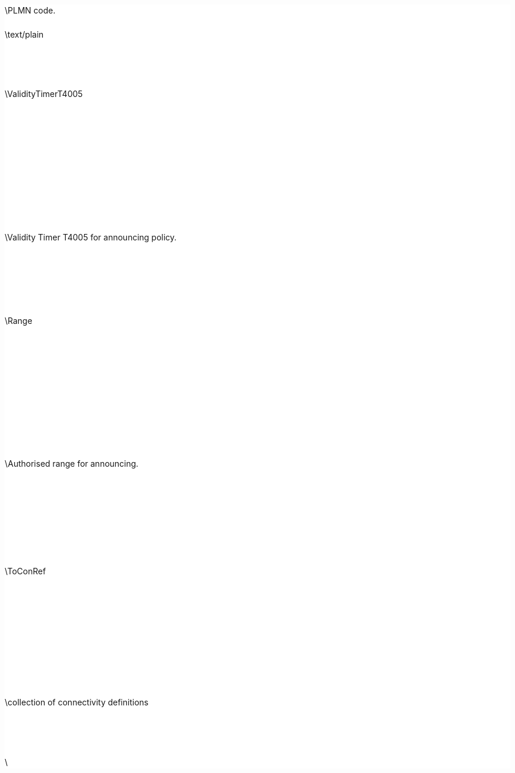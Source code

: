 \PLMN code.\
\
\text/plain\
\
\
\
\
\ValidityTimerT4005\
\
\
\
\
\
\
\
\
\
\
\
\Validity Timer T4005 for announcing policy.\
\
\
\
\
\
\
\Range\
\
\
\
\
\
\
\
\
\
\
\
\Authorised range for announcing.\
\
\
\
\
\
\
\
\
\ToConRef\
\
\
\
\
\
\
\
\
\
\
\collection of connectivity definitions\
\
\
\
\
\